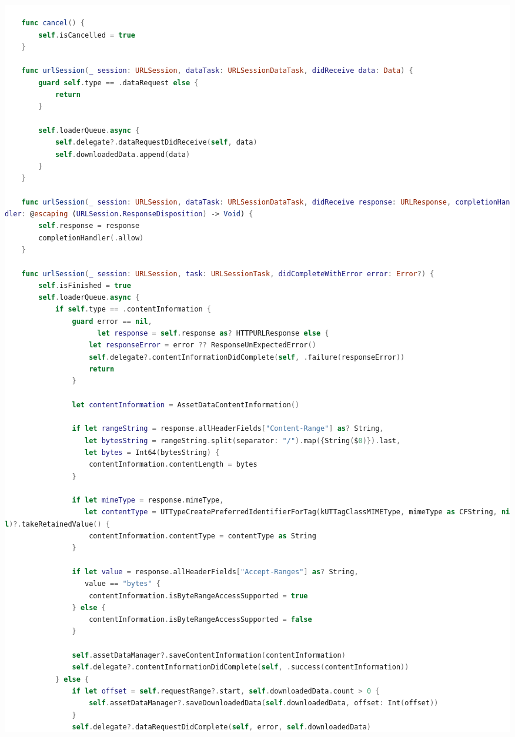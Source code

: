 ```swift
    
    func cancel() {
        self.isCancelled = true
    }
    
    func urlSession(_ session: URLSession, dataTask: URLSessionDataTask, didReceive data: Data) {
        guard self.type == .dataRequest else {
            return
        }
        
        self.loaderQueue.async {
            self.delegate?.dataRequestDidReceive(self, data)
            self.downloadedData.append(data)
        }
    }
    
    func urlSession(_ session: URLSession, dataTask: URLSessionDataTask, didReceive response: URLResponse, completionHandler: @escaping (URLSession.ResponseDisposition) -> Void) {
        self.response = response
        completionHandler(.allow)
    }
    
    func urlSession(_ session: URLSession, task: URLSessionTask, didCompleteWithError error: Error?) {
        self.isFinished = true
        self.loaderQueue.async {
            if self.type == .contentInformation {
                guard error == nil,
                      let response = self.response as? HTTPURLResponse else {
                    let responseError = error ?? ResponseUnExpectedError()
                    self.delegate?.contentInformationDidComplete(self, .failure(responseError))
                    return
                }
                
                let contentInformation = AssetDataContentInformation()
                
                if let rangeString = response.allHeaderFields["Content-Range"] as? String,
                   let bytesString = rangeString.split(separator: "/").map({String($0)}).last,
                   let bytes = Int64(bytesString) {
                    contentInformation.contentLength = bytes
                }
                
                if let mimeType = response.mimeType,
                   let contentType = UTTypeCreatePreferredIdentifierForTag(kUTTagClassMIMEType, mimeType as CFString, nil)?.takeRetainedValue() {
                    contentInformation.contentType = contentType as String
                }
                
                if let value = response.allHeaderFields["Accept-Ranges"] as? String,
                   value == "bytes" {
                    contentInformation.isByteRangeAccessSupported = true
                } else {
                    contentInformation.isByteRangeAccessSupported = false
                }
                
                self.assetDataManager?.saveContentInformation(contentInformation)
                self.delegate?.contentInformationDidComplete(self, .success(contentInformation))
            } else {
                if let offset = self.requestRange?.start, self.downloadedData.count > 0 {
                    self.assetDataManager?.saveDownloadedData(self.downloadedData, offset: Int(offset))
                }
                self.delegate?.dataRequestDidComplete(self, error, self.downloadedData)
```
